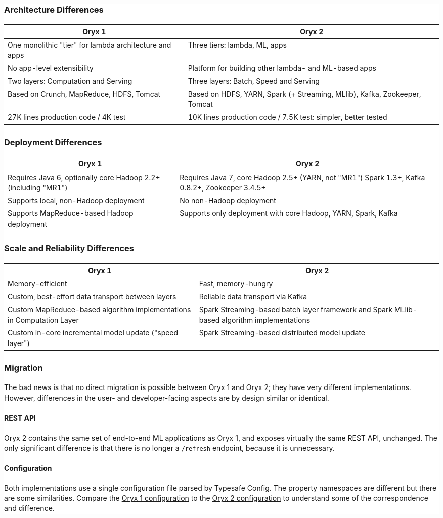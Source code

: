 ### Architecture Differences

| Oryx 1 | Oryx 2 |
| ------ | ------ |
| One monolithic "tier" for lambda architecture and apps | Three tiers: lambda,  ML, apps |
| No app-level extensibility | Platform for building other lambda- and ML-based apps |
| Two layers: Computation and Serving | Three layers: Batch, Speed and Serving |
| Based on Crunch, MapReduce, HDFS, Tomcat | Based on HDFS, YARN, Spark (+ Streaming, MLlib), Kafka, Zookeeper, Tomcat |
| 27K lines production code / 4K test | 10K lines production code / 7.5K test: simpler, better tested |

### Deployment Differences

| Oryx 1 | Oryx 2 |
| ------ | ------ |
| Requires Java 6, optionally core Hadoop 2.2+ (including "MR1") | Requires Java 7, core Hadoop 2.5+ (YARN, not "MR1") Spark 1.3+, Kafka 0.8.2+, Zookeeper 3.4.5+ |
| Supports local, non-Hadoop deployment  | No non-Hadoop deployment |
| Supports MapReduce-based Hadoop deployment | Supports  only deployment with core Hadoop, YARN, Spark, Kafka |

### Scale and Reliability Differences

| Oryx 1 | Oryx 2 |
| ------ | ------ |
| Memory-efficient | Fast, memory-hungry |
| Custom, best-effort data transport between layers | Reliable data transport via Kafka |
| Custom MapReduce-based algorithm implementations in Computation Layer | Spark Streaming-based batch layer framework and Spark MLlib-based algorithm implementations |
| Custom in-core incremental model update ("speed layer") | Spark Streaming-based distributed model update |

### Migration

The bad news is that no direct migration is possible between Oryx 1 and Oryx 2; they have 
very different implementations. However, differences in the user- and developer-facing aspects 
are by design similar or identical.

#### REST API

Oryx 2 contains the same set of end-to-end ML applications as Oryx 1, and exposes virtually 
the same REST API, unchanged. The only significant difference is that there is no longer 
a `/refresh` endpoint, because it is unnecessary.

#### Configuration

Both implementations use a single configuration file parsed by Typesafe Config.
The property namespaces are different but there are some similarities. Compare the 
[Oryx 1 configuration](https://github.com/cloudera/oryx/blob/master/common/src/main/resources/reference.conf) 
to the 
[Oryx 2 configuration](https://github.com/OryxProject/oryx/blob/master/framework/oryx-common/src/main/resources/reference.conf) 
to understand some of the correspondence and difference.
